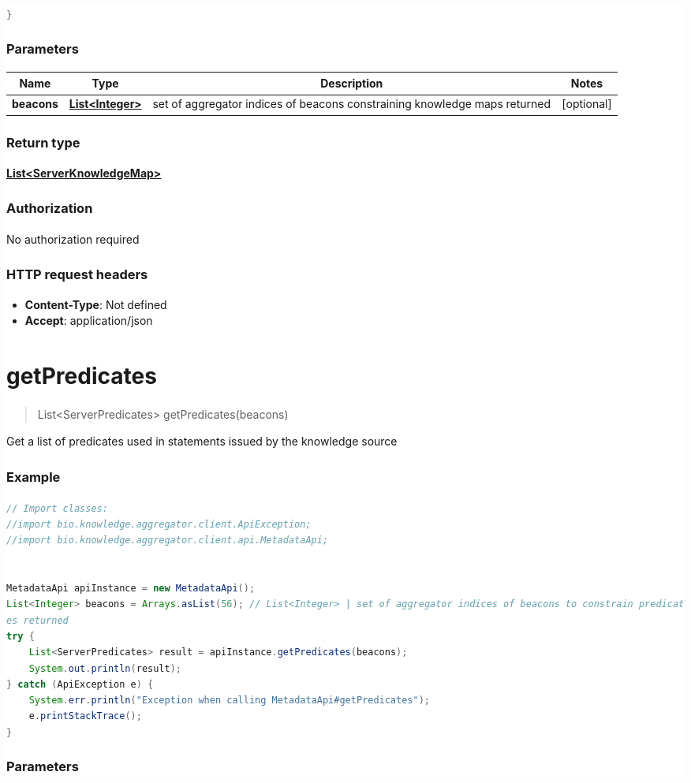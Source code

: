 ```java
}
```

### Parameters

Name | Type | Description  | Notes
------------- | ------------- | ------------- | -------------
 **beacons** | [**List&lt;Integer&gt;**](Integer.md)| set of aggregator indices of beacons constraining knowledge maps returned   | [optional]

### Return type

[**List&lt;ServerKnowledgeMap&gt;**](ServerKnowledgeMap.md)

### Authorization

No authorization required

### HTTP request headers

 - **Content-Type**: Not defined
 - **Accept**: application/json

<a name="getPredicates"></a>
# **getPredicates**
> List&lt;ServerPredicates&gt; getPredicates(beacons)



Get a list of predicates used in statements issued by the knowledge source 

### Example
```java
// Import classes:
//import bio.knowledge.aggregator.client.ApiException;
//import bio.knowledge.aggregator.client.api.MetadataApi;


MetadataApi apiInstance = new MetadataApi();
List<Integer> beacons = Arrays.asList(56); // List<Integer> | set of aggregator indices of beacons to constrain predicates returned 
try {
    List<ServerPredicates> result = apiInstance.getPredicates(beacons);
    System.out.println(result);
} catch (ApiException e) {
    System.err.println("Exception when calling MetadataApi#getPredicates");
    e.printStackTrace();
}
```

### Parameters
